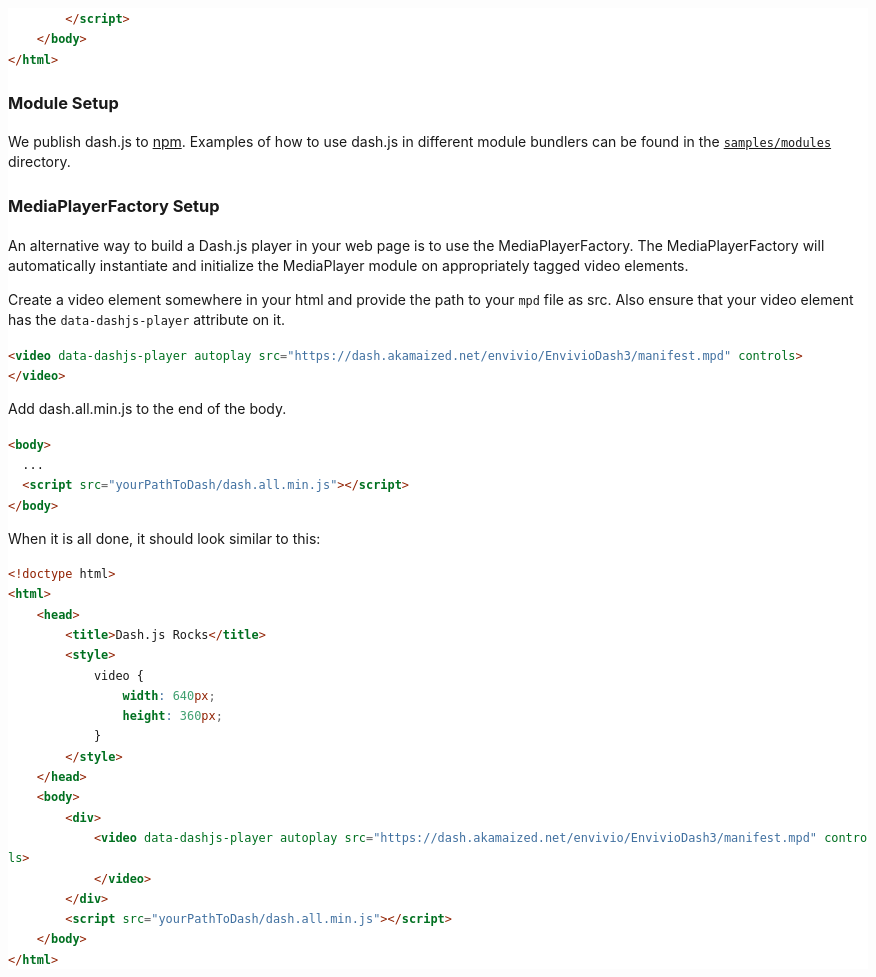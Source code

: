 ```html
        </script>
    </body>
</html>
```

### Module Setup

We publish dash.js to [npm](https://www.npmjs.com/package/dashjs). Examples of how to use dash.js in different module
bundlers can be found in the [`samples/modules`](https://github.com/Dash-Industry-Forum/dash.js/tree/development/samples/modules) directory.

### MediaPlayerFactory Setup

An alternative way to build a Dash.js player in your web page is to use the MediaPlayerFactory.  The MediaPlayerFactory will automatically instantiate and initialize the MediaPlayer module on appropriately tagged video elements.

Create a video element somewhere in your html and provide the path to your `mpd` file as src. Also ensure that your video element has the `data-dashjs-player` attribute on it.
```html
<video data-dashjs-player autoplay src="https://dash.akamaized.net/envivio/EnvivioDash3/manifest.mpd" controls>
</video>

```

Add dash.all.min.js to the end of the body.
```html
<body>
  ...
  <script src="yourPathToDash/dash.all.min.js"></script>
</body>
```

When it is all done, it should look similar to this:
```html
<!doctype html>
<html>
    <head>
        <title>Dash.js Rocks</title>
        <style>
            video {
                width: 640px;
                height: 360px;
            }
        </style>
    </head>
    <body>
        <div>
            <video data-dashjs-player autoplay src="https://dash.akamaized.net/envivio/EnvivioDash3/manifest.mpd" controls>
            </video>
        </div>
        <script src="yourPathToDash/dash.all.min.js"></script>
    </body>
</html>
```
